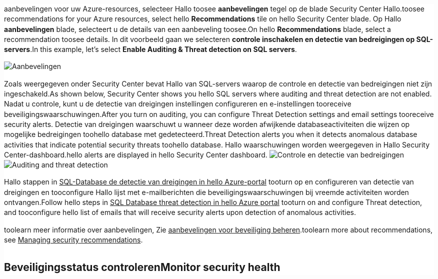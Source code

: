 <span data-ttu-id="bca9e-161">aanbevelingen voor uw Azure-resources, selecteer Hallo toosee **aanbevelingen** tegel op de blade Security Center Hallo.</span><span class="sxs-lookup"><span data-stu-id="bca9e-161">toosee recommendations for your Azure resources, select hello **Recommendations** tile on hello Security Center blade.</span></span> <span data-ttu-id="bca9e-162">Op Hallo **aanbevelingen** blade, selecteert u de details van een aanbeveling toosee.</span><span class="sxs-lookup"><span data-stu-id="bca9e-162">On hello **Recommendations** blade, select a recommendation toosee details.</span></span> <span data-ttu-id="bca9e-163">In dit voorbeeld gaan we selecteren **controle inschakelen en detectie van bedreigingen op SQL-servers**.</span><span class="sxs-lookup"><span data-stu-id="bca9e-163">In this example, let’s select **Enable Auditing & Threat detection on SQL servers**.</span></span>

![Aanbevelingen][4]

<span data-ttu-id="bca9e-165">Zoals weergegeven onder Security Center bevat Hallo van SQL-servers waarop de controle en detectie van bedreigingen niet zijn ingeschakeld.</span><span class="sxs-lookup"><span data-stu-id="bca9e-165">As shown below, Security Center shows you hello SQL servers where auditing and threat detection are not enabled.</span></span> <span data-ttu-id="bca9e-166">Nadat u controle, kunt u de detectie van dreigingen instellingen configureren en e-instellingen tooreceive beveiligingswaarschuwingen.</span><span class="sxs-lookup"><span data-stu-id="bca9e-166">After you turn on auditing, you can configure Threat Detection settings and email settings tooreceive security alerts.</span></span> <span data-ttu-id="bca9e-167">Detectie van dreigingen waarschuwt u wanneer deze worden afwijkende databaseactiviteiten die wijzen op mogelijke bedreigingen toohello database met gedetecteerd.</span><span class="sxs-lookup"><span data-stu-id="bca9e-167">Threat Detection alerts you when it detects anomalous database activities that indicate potential security threats toohello database.</span></span> <span data-ttu-id="bca9e-168">Hallo waarschuwingen worden weergegeven in Hallo Security Center-dashboard.</span><span class="sxs-lookup"><span data-stu-id="bca9e-168">hello alerts are displayed in hello Security Center dashboard.</span></span>
<span data-ttu-id="bca9e-169">![Controle en detectie van bedreigingen][5]</span><span class="sxs-lookup"><span data-stu-id="bca9e-169">![Auditing and threat detection][5]</span></span>

<span data-ttu-id="bca9e-170">Hallo stappen in [SQL-Database de detectie van dreigingen in hello Azure-portal](../sql-database/sql-database-threat-detection-portal.md) tooturn op en configureren van detectie van dreigingen en tooconfigure Hallo lijst met e-mailberichten die beveiligingswaarschuwingen bij vreemde activiteiten worden ontvangen.</span><span class="sxs-lookup"><span data-stu-id="bca9e-170">Follow hello steps in [SQL Database threat detection in hello Azure portal](../sql-database/sql-database-threat-detection-portal.md) tooturn on and configure Threat detection, and tooconfigure hello list of emails that will receive security alerts upon detection of anomalous activities.</span></span>

<span data-ttu-id="bca9e-171">toolearn meer informatie over aanbevelingen, Zie [aanbevelingen voor beveiliging beheren](security-center-recommendations.md).</span><span class="sxs-lookup"><span data-stu-id="bca9e-171">toolearn more about recommendations, see [Managing security recommendations](security-center-recommendations.md).</span></span>

## <a name="monitor-security-health"></a><span data-ttu-id="bca9e-172">Beveiligingsstatus controleren</span><span class="sxs-lookup"><span data-stu-id="bca9e-172">Monitor security health</span></span>

[1]: ./media/security-center-sql-database/security-center.png
[2]: ./media/security-center-sql-database/security-center-blade.png
[3]: ./media/security-center-sql-database/security-policy.png
[4]: ./media/security-center-sql-database/recommendation.png
[5]: ./media/security-center-sql-database/turn-on-auditing.png
[6]: ./media/security-center-sql-database/monitor-health.png
[7]: ./media/security-center-sql-database/alert.png
[8]: ./media/security-center-sql-database/sql-injection.png